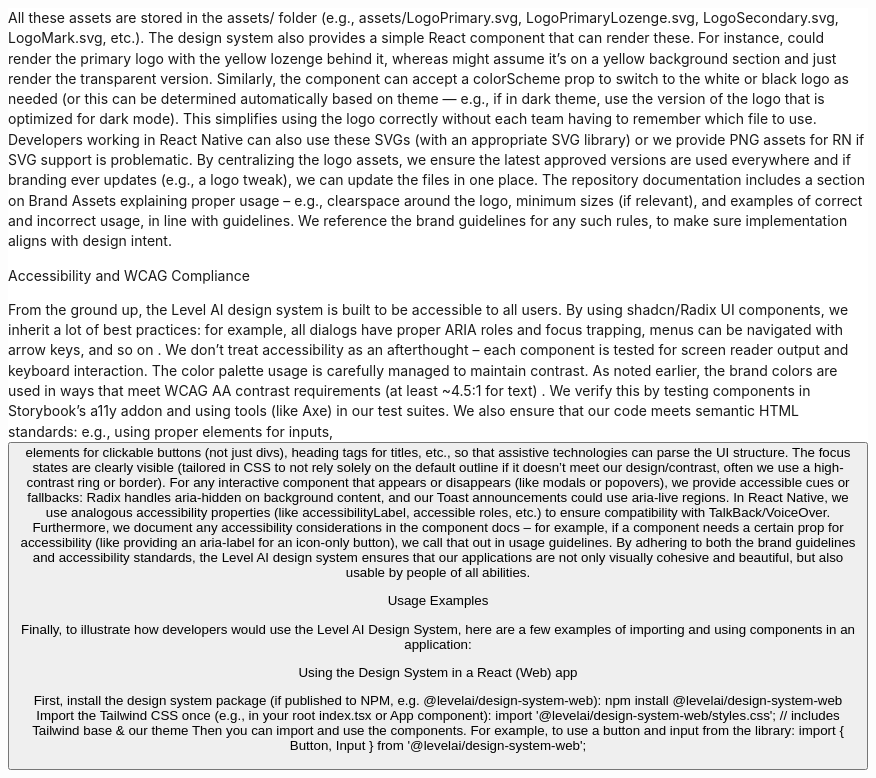 All these assets are stored in the assets/ folder (e.g., assets/LogoPrimary.svg, LogoPrimaryLozenge.svg, LogoSecondary.svg, LogoMark.svg, etc.). The design system also provides a simple <Logo /> React component that can render these. For instance, <Logo variant="primary" background="lozenge" /> could render the primary logo with the yellow lozenge behind it, whereas <Logo variant="primary" /> might assume it’s on a yellow background section and just render the transparent version. Similarly, the component can accept a colorScheme prop to switch to the white or black logo as needed (or this can be determined automatically based on theme — e.g., if in dark theme, use the version of the logo that is optimized for dark mode). This simplifies using the logo correctly without each team having to remember which file to use. Developers working in React Native can also use these SVGs (with an appropriate SVG library) or we provide PNG assets for RN if SVG support is problematic. By centralizing the logo assets, we ensure the latest approved versions are used everywhere and if branding ever updates (e.g., a logo tweak), we can update the files in one place. The repository documentation includes a section on Brand Assets explaining proper usage – e.g., clearspace around the logo, minimum sizes (if relevant), and examples of correct and incorrect usage, in line with guidelines. We reference the brand guidelines for any such rules, to make sure implementation aligns with design intent.

Accessibility and WCAG Compliance

From the ground up, the Level AI design system is built to be accessible to all users. By using shadcn/Radix UI components, we inherit a lot of best practices: for example, all dialogs have proper ARIA roles and focus trapping, menus can be navigated with arrow keys, and so on . We don’t treat accessibility as an afterthought – each component is tested for screen reader output and keyboard interaction. The color palette usage is carefully managed to maintain contrast. As noted earlier, the brand colors are used in ways that meet WCAG AA contrast requirements (at least ~4.5:1 for text) . We verify this by testing components in Storybook’s a11y addon and using tools (like Axe) in our test suites. We also ensure that our code meets semantic HTML standards: e.g., using proper <label> elements for inputs, <button> elements for clickable buttons (not just divs), heading tags for titles, etc., so that assistive technologies can parse the UI structure. The focus states are clearly visible (tailored in CSS to not rely solely on the default outline if it doesn’t meet our design/contrast, often we use a high-contrast ring or border). For any interactive component that appears or disappears (like modals or popovers), we provide accessible cues or fallbacks: Radix handles aria-hidden on background content, and our Toast announcements could use aria-live regions. In React Native, we use analogous accessibility properties (like accessibilityLabel, accessible roles, etc.) to ensure compatibility with TalkBack/VoiceOver. Furthermore, we document any accessibility considerations in the component docs – for example, if a component needs a certain prop for accessibility (like providing an aria-label for an icon-only button), we call that out in usage guidelines. By adhering to both the brand guidelines and accessibility standards, the Level AI design system ensures that our applications are not only visually cohesive and beautiful, but also usable by people of all abilities.

Usage Examples

Finally, to illustrate how developers would use the Level AI Design System, here are a few examples of importing and using components in an application:

Using the Design System in a React (Web) app

First, install the design system package (if published to NPM, e.g. @levelai/design-system-web):
npm install @levelai/design-system-web
Import the Tailwind CSS once (e.g., in your root index.tsx or App component):
import '@levelai/design-system-web/styles.css';  // includes Tailwind base & our theme
Then you can import and use the components. For example, to use a button and input from the library:
import { Button, Input } from '@levelai/design-system-web';
